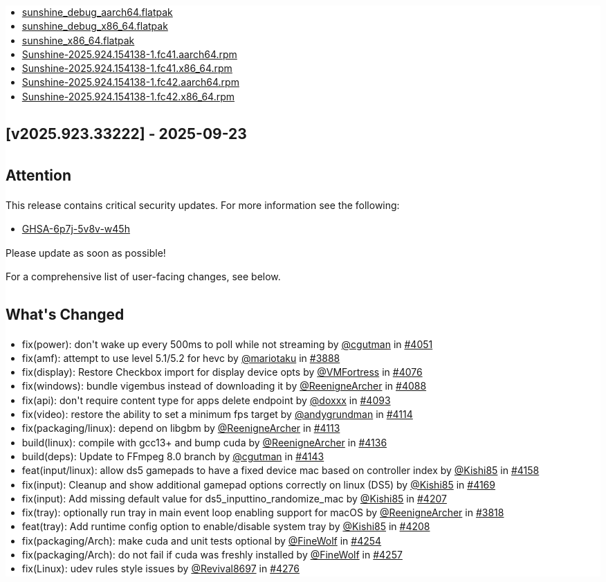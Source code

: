 - [sunshine_debug_aarch64.flatpak](https://www.virustotal.com/gui/file-analysis/YmNiYjYzZDY4NWI5M2YwZWY3MWViNjRjMjE2YWQzNDY6MTc1ODczODQ0NA==)
- [sunshine_debug_x86_64.flatpak](https://www.virustotal.com/gui/file-analysis/MjMyZTQ4ODg5ZWVlNGZiYjQ4N2IzNzUxMzY2YWRiYjA6MTc1ODczODQ1Mw==)
- [sunshine_x86_64.flatpak](https://www.virustotal.com/gui/file-analysis/NTdlOWExYTg1YTU0ZGM0MjdkNmQ5M2Q5OGNkMjgzOGY6MTc1ODczODQ2OA==)
- [Sunshine-2025.924.154138-1.fc41.aarch64.rpm](https://www.virustotal.com/gui/file-analysis/YjRlMDIyZjlmZjkyNTI2NmNmYTAyMTMxOTE0ZGNmOTA6MTc1ODc0MDg0Ng==)
- [Sunshine-2025.924.154138-1.fc41.x86_64.rpm](https://www.virustotal.com/gui/file-analysis/YTk5M2VhOThmOGNlNDgwYzNkMDQyMDQ3Y2M0OGQ2MTA6MTc1ODc0MDg0OA==)
- [Sunshine-2025.924.154138-1.fc42.aarch64.rpm](https://www.virustotal.com/gui/file-analysis/ZmI1OWVkNmQ2ZDhlZWU4MDI0MzYyMjdhYTE2OTg2OWE6MTc1ODc0MDg0OQ==)
- [Sunshine-2025.924.154138-1.fc42.x86_64.rpm](https://www.virustotal.com/gui/file-analysis/ZWQ4ZTQ5YTViZmM3ZTYwMDNjZWI1OGI2ZDAwZmI2NjA6MTc1ODc0MDg1MQ==)

## [v2025.923.33222] - 2025-09-23

## Attention

This release contains critical security updates. For more information see the following:

- [GHSA-6p7j-5v8v-w45h](https://github.com/LizardByte/Sunshine/security/advisories/GHSA-6p7j-5v8v-w45h)

Please update as soon as possible!

For a comprehensive list of user-facing changes, see below.

## What's Changed
* fix(power): don't wake up every 500ms to poll while not streaming by [@cgutman](https://github.com/cgutman) in [#4051](https://github.com/LizardByte/Sunshine/pull/4051)
* fix(amf): attempt to use level 5.1/5.2 for hevc by [@mariotaku](https://github.com/mariotaku) in [#3888](https://github.com/LizardByte/Sunshine/pull/3888)
* fix(display): Restore Checkbox import for display device opts by [@VMFortress](https://github.com/VMFortress) in [#4076](https://github.com/LizardByte/Sunshine/pull/4076)
* fix(windows): bundle vigembus instead of downloading it by [@ReenigneArcher](https://github.com/ReenigneArcher) in [#4088](https://github.com/LizardByte/Sunshine/pull/4088)
* fix(api): don't require content type for apps delete endpoint by [@doxxx](https://github.com/doxxx) in [#4093](https://github.com/LizardByte/Sunshine/pull/4093)
* fix(video): restore the ability to set a minimum fps target by [@andygrundman](https://github.com/andygrundman) in [#4114](https://github.com/LizardByte/Sunshine/pull/4114)
* fix(packaging/linux): depend on libgbm by [@ReenigneArcher](https://github.com/ReenigneArcher) in [#4113](https://github.com/LizardByte/Sunshine/pull/4113)
* build(linux): compile with gcc13+ and bump cuda by [@ReenigneArcher](https://github.com/ReenigneArcher) in [#4136](https://github.com/LizardByte/Sunshine/pull/4136)
* build(deps): Update to FFmpeg 8.0 branch by [@cgutman](https://github.com/cgutman) in [#4143](https://github.com/LizardByte/Sunshine/pull/4143)
* feat(input/linux): allow ds5 gamepads to have a fixed device mac based on controller index by [@Kishi85](https://github.com/Kishi85) in [#4158](https://github.com/LizardByte/Sunshine/pull/4158)
* fix(input): Cleanup and show additional gamepad options correctly on linux (DS5) by [@Kishi85](https://github.com/Kishi85) in [#4169](https://github.com/LizardByte/Sunshine/pull/4169)
* fix(input): Add missing default value for ds5_inputtino_randomize_mac by [@Kishi85](https://github.com/Kishi85) in [#4207](https://github.com/LizardByte/Sunshine/pull/4207)
* fix(tray): optionally run tray in main event loop enabling support for macOS by [@ReenigneArcher](https://github.com/ReenigneArcher) in [#3818](https://github.com/LizardByte/Sunshine/pull/3818)
* feat(tray): Add runtime config option to enable/disable system tray by [@Kishi85](https://github.com/Kishi85) in [#4208](https://github.com/LizardByte/Sunshine/pull/4208)
* fix(packaging/Arch): make cuda and unit tests optional by [@FineWolf](https://github.com/FineWolf) in [#4254](https://github.com/LizardByte/Sunshine/pull/4254)
* fix(packaging/Arch): do not fail if cuda was freshly installed by [@FineWolf](https://github.com/FineWolf) in [#4257](https://github.com/LizardByte/Sunshine/pull/4257)
* fix(Linux): udev rules style issues by [@Revival8697](https://github.com/Revival8697) in [#4276](https://github.com/LizardByte/Sunshine/pull/4276)